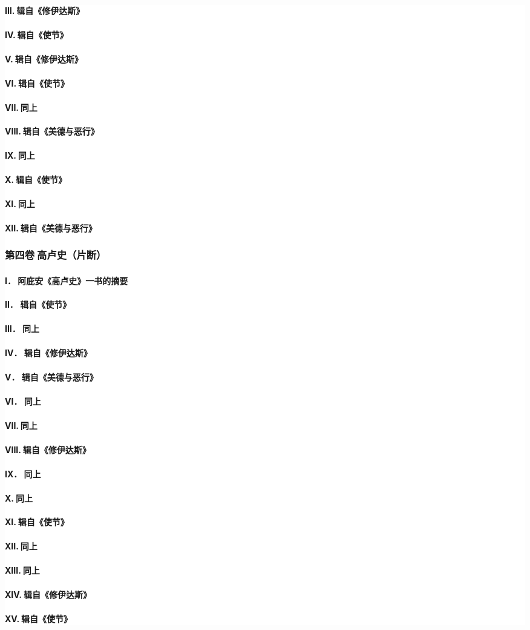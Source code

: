 #### III. 辑自《修伊达斯》

#### IV. 辑自《使节》

#### V. 辑自《修伊达斯》

#### VI. 辑自《使节》

#### VII. 同上

#### VIII. 辑自《美德与恶行》

#### IX. 同上

#### X. 辑自《使节》

#### XI. 同上

#### XII. 辑自《美德与恶行》

### 第四卷 高卢史（片断）

#### I． 阿庇安《高卢史》一书的摘要

#### II． 辑自《使节》

#### III． 同上

#### IV． 辑自《修伊达斯》

#### V． 辑自《美德与恶行》

#### VI． 同上

#### VII. 同上

#### VIII. 辑自《修伊达斯》

#### IX． 同上

#### X. 同上

#### XI. 辑自《使节》

#### XII. 同上

#### XIII. 同上

#### XIV. 辑自《修伊达斯》

#### XV. 辑自《使节》
